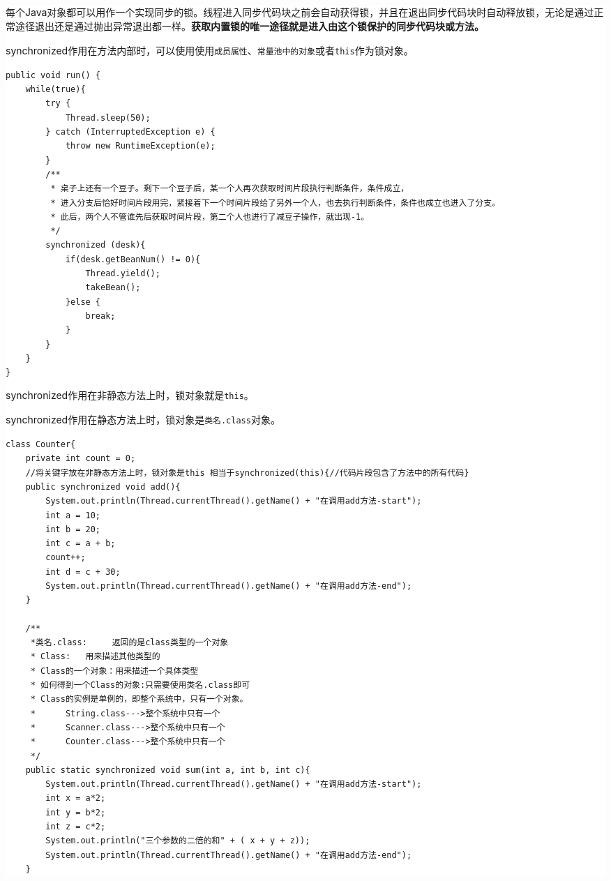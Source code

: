 每个Java对象都可以用作一个实现同步的锁。线程进入同步代码块之前会自动获得锁，并且在退出同步代码块时自动释放锁，无论是通过正常途径退出还是通过抛出异常退出都一样。**获取内置锁的唯一途径就是进入由这个锁保护的同步代码块或方法。**

synchronized作用在方法内部时，可以使用使用`成员属性`、`常量池中的对象`或者`this`作为锁对象。

```
public void run() {
    while(true){
        try {
            Thread.sleep(50);
        } catch (InterruptedException e) {
            throw new RuntimeException(e);
        }
        /**
         * 桌子上还有一个豆子。剩下一个豆子后，某一个人再次获取时间片段执行判断条件，条件成立，
         * 进入分支后恰好时间片段用完，紧接着下一个时间片段给了另外一个人，也去执行判断条件，条件也成立也进入了分支。
         * 此后，两个人不管谁先后获取时间片段，第二个人也进行了减豆子操作，就出现-1。
         */
        synchronized (desk){
            if(desk.getBeanNum() != 0){
                Thread.yield();
                takeBean();
            }else {
                break;
            }
        }
    }
}
```

synchronized作用在非静态方法上时，锁对象就是`this`。

synchronized作用在静态方法上时，锁对象是`类名.class`对象。

```
class Counter{
    private int count = 0;
    //将关键字放在非静态方法上时，锁对象是this 相当于synchronized(this){//代码片段包含了方法中的所有代码}
    public synchronized void add(){
        System.out.println(Thread.currentThread().getName() + "在调用add方法-start");
        int a = 10;
        int b = 20;
        int c = a + b;
        count++;
        int d = c + 30;
        System.out.println(Thread.currentThread().getName() + "在调用add方法-end");
    }

    /**
     *类名.class:     返回的是class类型的一个对象
     * Class:   用来描述其他类型的
     * Class的一个对象：用来描述一个具体类型
     * 如何得到一个Class的对象:只需要使用类名.class即可
     * Class的实例是单例的，即整个系统中，只有一个对象。
     *      String.class--->整个系统中只有一个
     *      Scanner.class--->整个系统中只有一个
     *      Counter.class--->整个系统中只有一个
     */
    public static synchronized void sum(int a, int b, int c){
        System.out.println(Thread.currentThread().getName() + "在调用add方法-start");
        int x = a*2;
        int y = b*2;
        int z = c*2;
        System.out.println("三个参数的二倍的和" + ( x + y + z));
        System.out.println(Thread.currentThread().getName() + "在调用add方法-end");
    }
```